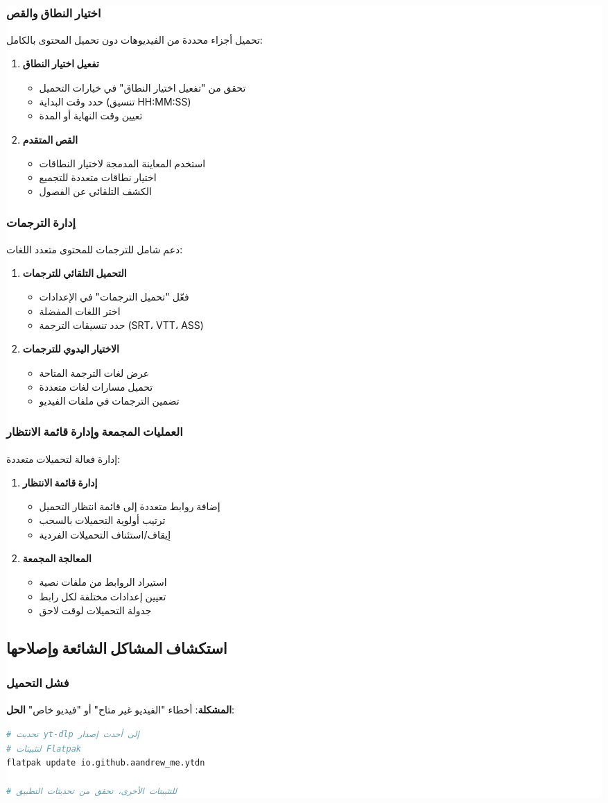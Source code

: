 ### اختيار النطاق والقص

تحميل أجزاء محددة من الفيديوهات دون تحميل المحتوى بالكامل:

1. **تفعيل اختيار النطاق**
   - تحقق من "تفعيل اختيار النطاق" في خيارات التحميل
   - حدد وقت البداية (تنسيق HH:MM:SS)
   - تعيين وقت النهاية أو المدة

2. **القص المتقدم**
   - استخدم المعاينة المدمجة لاختيار النطاقات
   - اختيار نطاقات متعددة للتجميع
   - الكشف التلقائي عن الفصول

### إدارة الترجمات

دعم شامل للترجمات للمحتوى متعدد اللغات:

1. **التحميل التلقائي للترجمات**
   - فعّل "تحميل الترجمات" في الإعدادات
   - اختر اللغات المفضلة
   - حدد تنسيقات الترجمة (SRT، VTT، ASS)

2. **الاختيار اليدوي للترجمات**
   - عرض لغات الترجمة المتاحة
   - تحميل مسارات لغات متعددة
   - تضمين الترجمات في ملفات الفيديو

### العمليات المجمعة وإدارة قائمة الانتظار

إدارة فعالة لتحميلات متعددة:

1. **إدارة قائمة الانتظار**
   - إضافة روابط متعددة إلى قائمة انتظار التحميل
   - ترتيب أولوية التحميلات بالسحب
   - إيقاف/استئناف التحميلات الفردية

2. **المعالجة المجمعة**
   - استيراد الروابط من ملفات نصية
   - تعيين إعدادات مختلفة لكل رابط
   - جدولة التحميلات لوقت لاحق

## استكشاف المشاكل الشائعة وإصلاحها

### فشل التحميل

**المشكلة**: أخطاء "الفيديو غير متاح" أو "فيديو خاص"
**الحل**:
```bash
# تحديث yt-dlp إلى أحدث إصدار
# لتثبيتات Flatpak
flatpak update io.github.aandrew_me.ytdn

# للتثبيتات الأخرى، تحقق من تحديثات التطبيق
```
